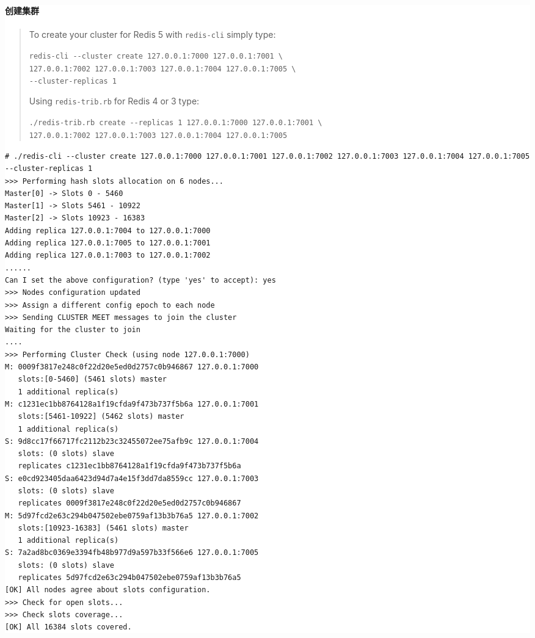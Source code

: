 #### 创建集群

> To create your cluster for Redis 5 with `redis-cli` simply type:
>
> ```
> redis-cli --cluster create 127.0.0.1:7000 127.0.0.1:7001 \
> 127.0.0.1:7002 127.0.0.1:7003 127.0.0.1:7004 127.0.0.1:7005 \
> --cluster-replicas 1
> ```
>
> Using `redis-trib.rb` for Redis 4 or 3 type:
>
> ```
> ./redis-trib.rb create --replicas 1 127.0.0.1:7000 127.0.0.1:7001 \
> 127.0.0.1:7002 127.0.0.1:7003 127.0.0.1:7004 127.0.0.1:7005
> ```

```shell
# ./redis-cli --cluster create 127.0.0.1:7000 127.0.0.1:7001 127.0.0.1:7002 127.0.0.1:7003 127.0.0.1:7004 127.0.0.1:7005 --cluster-replicas 1
>>> Performing hash slots allocation on 6 nodes...
Master[0] -> Slots 0 - 5460
Master[1] -> Slots 5461 - 10922
Master[2] -> Slots 10923 - 16383
Adding replica 127.0.0.1:7004 to 127.0.0.1:7000
Adding replica 127.0.0.1:7005 to 127.0.0.1:7001
Adding replica 127.0.0.1:7003 to 127.0.0.1:7002
......
Can I set the above configuration? (type 'yes' to accept): yes
>>> Nodes configuration updated
>>> Assign a different config epoch to each node
>>> Sending CLUSTER MEET messages to join the cluster
Waiting for the cluster to join
....
>>> Performing Cluster Check (using node 127.0.0.1:7000)
M: 0009f3817e248c0f22d20e5ed0d2757c0b946867 127.0.0.1:7000
   slots:[0-5460] (5461 slots) master
   1 additional replica(s)
M: c1231ec1bb8764128a1f19cfda9f473b737f5b6a 127.0.0.1:7001
   slots:[5461-10922] (5462 slots) master
   1 additional replica(s)
S: 9d8cc17f66717fc2112b23c32455072ee75afb9c 127.0.0.1:7004
   slots: (0 slots) slave
   replicates c1231ec1bb8764128a1f19cfda9f473b737f5b6a
S: e0cd923405daa6423d94d7a4e15f3dd7da8559cc 127.0.0.1:7003
   slots: (0 slots) slave
   replicates 0009f3817e248c0f22d20e5ed0d2757c0b946867
M: 5d97fcd2e63c294b047502ebe0759af13b3b76a5 127.0.0.1:7002
   slots:[10923-16383] (5461 slots) master
   1 additional replica(s)
S: 7a2ad8bc0369e3394fb48b977d9a597b33f566e6 127.0.0.1:7005
   slots: (0 slots) slave
   replicates 5d97fcd2e63c294b047502ebe0759af13b3b76a5
[OK] All nodes agree about slots configuration.
>>> Check for open slots...
>>> Check slots coverage...
[OK] All 16384 slots covered.
```
